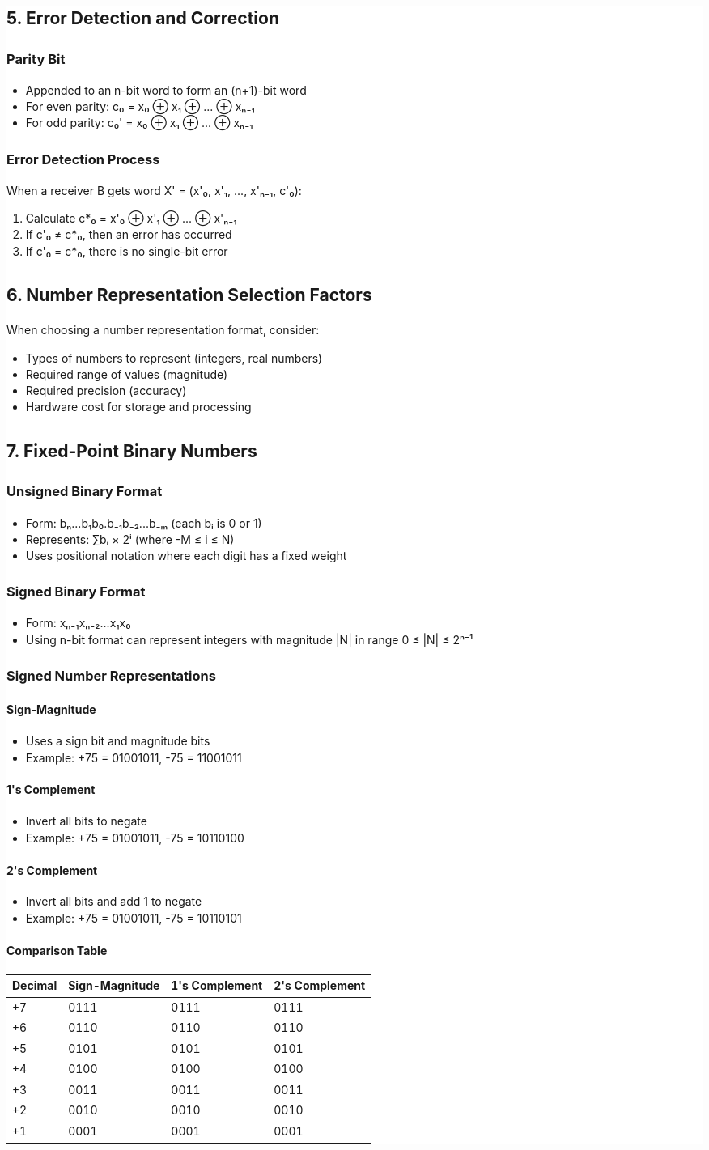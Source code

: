 ## 5. Error Detection and Correction

### Parity Bit
- Appended to an n-bit word to form an (n+1)-bit word
- For even parity: c₀ = x₀ ⊕ x₁ ⊕ ... ⊕ xₙ₋₁
- For odd parity: c₀' = x₀ ⊕ x₁ ⊕ ... ⊕ xₙ₋₁

### Error Detection Process
When a receiver B gets word X' = (x'₀, x'₁, ..., x'ₙ₋₁, c'₀):
1. Calculate c*₀ = x'₀ ⊕ x'₁ ⊕ ... ⊕ x'ₙ₋₁
2. If c'₀ ≠ c*₀, then an error has occurred
3. If c'₀ = c*₀, there is no single-bit error

## 6. Number Representation Selection Factors

When choosing a number representation format, consider:
- Types of numbers to represent (integers, real numbers)
- Required range of values (magnitude)
- Required precision (accuracy)
- Hardware cost for storage and processing

## 7. Fixed-Point Binary Numbers

### Unsigned Binary Format
- Form: bₙ...b₁b₀.b₋₁b₋₂...b₋ₘ (each bᵢ is 0 or 1)
- Represents: ∑bᵢ × 2ⁱ (where -M ≤ i ≤ N)
- Uses positional notation where each digit has a fixed weight

### Signed Binary Format
- Form: xₙ₋₁xₙ₋₂...x₁x₀
- Using n-bit format can represent integers with magnitude |N| in range 0 ≤ |N| ≤ 2ⁿ⁻¹

### Signed Number Representations

#### Sign-Magnitude
- Uses a sign bit and magnitude bits
- Example: +75 = 01001011, -75 = 11001011

#### 1's Complement
- Invert all bits to negate
- Example: +75 = 01001011, -75 = 10110100

#### 2's Complement
- Invert all bits and add 1 to negate
- Example: +75 = 01001011, -75 = 10110101

#### Comparison Table
| Decimal | Sign-Magnitude | 1's Complement | 2's Complement |
|---------|----------------|----------------|----------------|
| +7      | 0111           | 0111           | 0111           |
| +6      | 0110           | 0110           | 0110           |
| +5      | 0101           | 0101           | 0101           |
| +4      | 0100           | 0100           | 0100           |
| +3      | 0011           | 0011           | 0011           |
| +2      | 0010           | 0010           | 0010           |
| +1      | 0001           | 0001           | 0001           |